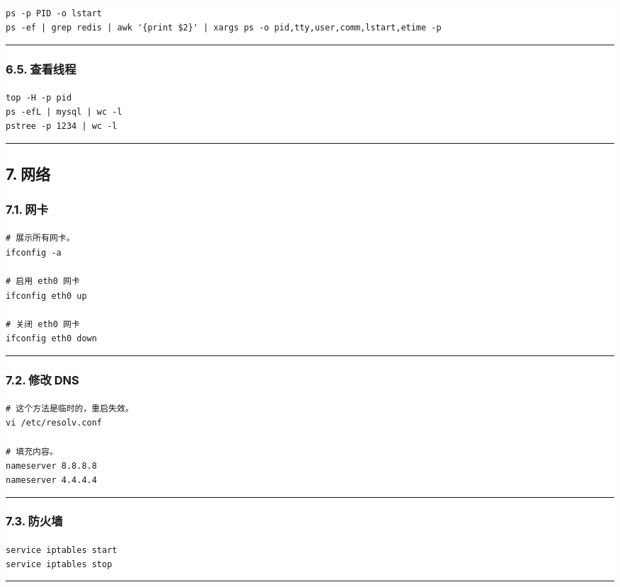 ```shell
ps -p PID -o lstart
ps -ef | grep redis | awk '{print $2}' | xargs ps -o pid,tty,user,comm,lstart,etime -p
```

---

### 6.5. 查看线程

```shell
top -H -p pid
ps -efL | mysql | wc -l
pstree -p 1234 | wc -l
```

---

## 7. 网络

### 7.1. 网卡

```shell
# 展示所有网卡。
ifconfig -a

# 启用 eth0 网卡
ifconfig eth0 up

# 关闭 eth0 网卡
ifconfig eth0 down
```

---

### 7.2. 修改 DNS

```shell
# 这个方法是临时的，重启失效。
vi /etc/resolv.conf

# 填充内容。
nameserver 8.8.8.8
nameserver 4.4.4.4
```

---

### 7.3. 防火墙

```shell
service iptables start
service iptables stop
```

---
